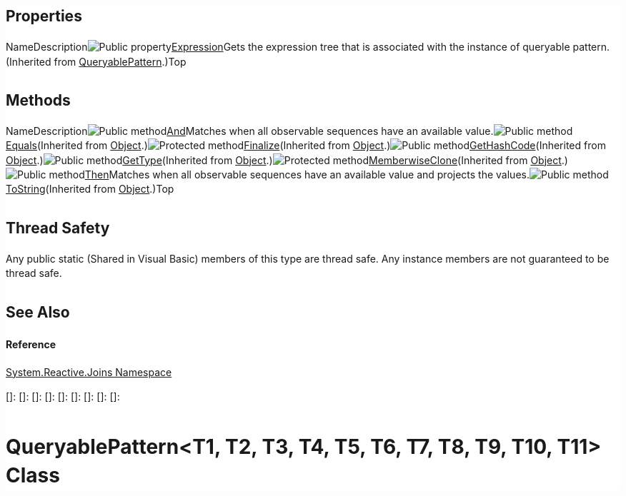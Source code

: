 ## Properties

NameDescription![Public property](images\Hh211972.pubproperty(en-us,VS.103).gif "Public property")[Expression](Expression\QueryablePattern.Expression.md)Gets the expression tree that is associated with the instance of queryable pattern. (Inherited from [QueryablePattern](QueryablePattern\QueryablePattern.md).)Top

## Methods

NameDescription![Public method](images\Hh303103.pubmethod(en-us,VS.103).gif "Public method")[And<T9>](https://msdn.microsoft.com/en-us/library/m:system.reactive.joins.queryablepattern%608.and%60%601(system.iobservable%7b%60%600%7d)(v=VS.103))Matches when all observable sequences have an available value.![Public method](images\Hh303103.pubmethod(en-us,VS.103).gif "Public method")[Equals](https://msdn.microsoft.com/en-us/library/m:system.object.equals(system.object)(v=VS.103))(Inherited from [Object](https://msdn.microsoft.com/en-us/library/e5kfa45b).)![Protected method](images\Hh303103.protmethod(en-us,VS.103).gif "Protected method")[Finalize](https://msdn.microsoft.com/en-us/library/4k87zsw7)(Inherited from [Object](https://msdn.microsoft.com/en-us/library/e5kfa45b).)![Public method](images\Hh303103.pubmethod(en-us,VS.103).gif "Public method")[GetHashCode](https://msdn.microsoft.com/en-us/library/zdee4b3y)(Inherited from [Object](https://msdn.microsoft.com/en-us/library/e5kfa45b).)![Public method](images\Hh303103.pubmethod(en-us,VS.103).gif "Public method")[GetType](https://msdn.microsoft.com/en-us/library/dfwy45w9)(Inherited from [Object](https://msdn.microsoft.com/en-us/library/e5kfa45b).)![Protected method](images\Hh303103.protmethod(en-us,VS.103).gif "Protected method")[MemberwiseClone](https://msdn.microsoft.com/en-us/library/57ctke0a)(Inherited from [Object](https://msdn.microsoft.com/en-us/library/e5kfa45b).)![Public method](images\Hh303103.pubmethod(en-us,VS.103).gif "Public method")[Then<TResult>](https://msdn.microsoft.com/en-us/library/m:system.reactive.joins.queryablepattern%608.then%60%601(system.linq.expressions.expression%7bsystem.func%7b%600%2c%601%2c%602%2c%603%2c%604%2c%605%2c%606%2c%607%2c%60%600%7d%7d)(v=VS.103))Matches when all observable sequences have an available value and projects the values.![Public method](images\Hh303103.pubmethod(en-us,VS.103).gif "Public method")[ToString](https://msdn.microsoft.com/en-us/library/7bxwbwt2)(Inherited from [Object](https://msdn.microsoft.com/en-us/library/e5kfa45b).)Top

## Thread Safety

Any public static (Shared in Visual Basic) members of this type are thread safe. Any instance members are not guaranteed to be thread safe.

## See Also

#### Reference

[System.Reactive.Joins Namespace](System.Reactive.Joins\System.Reactive.Joins.md)

[]: 
[]: 
[]: 
[]: 
[]: 
[]: 
[]: 
[]: 
[]: 
# QueryablePattern\<T1, T2, T3, T4, T5, T6, T7, T8, T9, T10, T11\> Class
